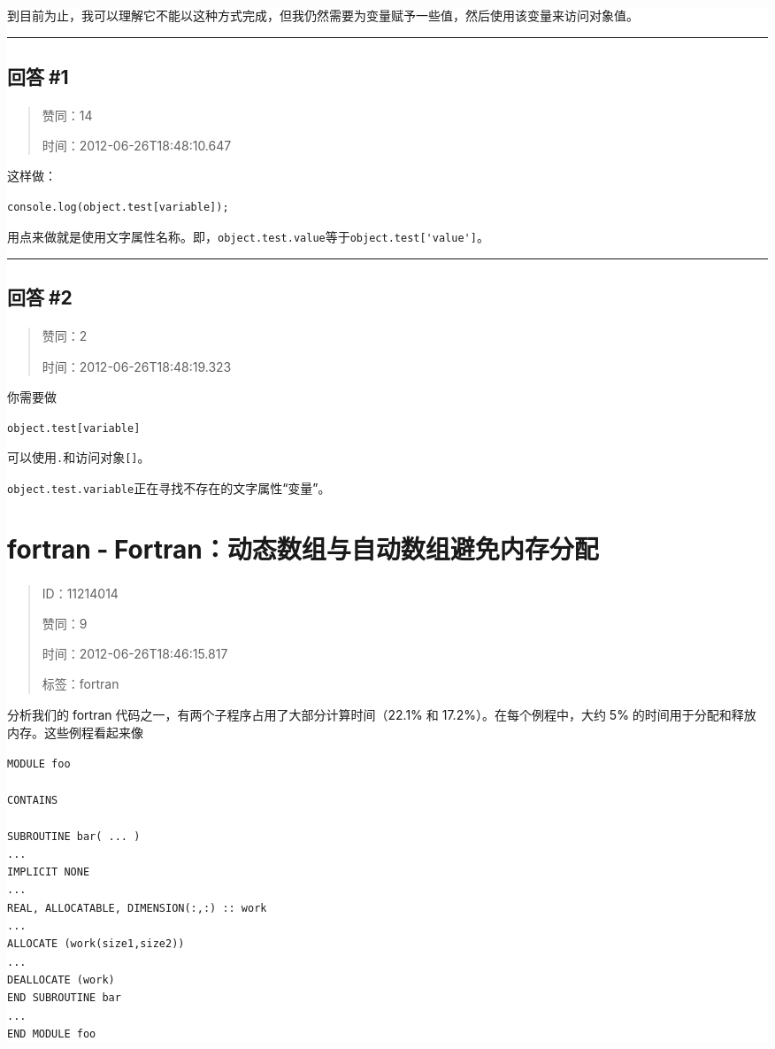 到目前为止，我可以理解它不能以这种方式完成，但我仍然需要为变量赋予一些值，然后使用该变量来访问对象值。

* * *

## 回答 #1

> 赞同：14
> 
> 时间：2012-06-26T18:48:10.647

这样做：

```
console.log(object.test[variable]); 
```

用点来做就是使用文字属性名称。即，`object.test.value`等于`object.test['value']`。

* * *

## 回答 #2

> 赞同：2
> 
> 时间：2012-06-26T18:48:19.323

你需要做

```
object.test[variable] 
```

可以使用`.`和访问对象`[]`。

`object.test.variable`正在寻找不存在的文字属性“变量”。

# fortran - Fortran：动态数组与自动数组避免内存分配

> ID：11214014
> 
> 赞同：9
> 
> 时间：2012-06-26T18:46:15.817
> 
> 标签：fortran

分析我们的 fortran 代码之一，有两个子程序占用了大部分计算时间（22.1% 和 17.2%）。在每个例程中，大约 5% 的时间用于分配和释放内存。这些例程看起来像

```
MODULE foo

CONTAINS

SUBROUTINE bar( ... )
...
IMPLICIT NONE
...
REAL, ALLOCATABLE, DIMENSION(:,:) :: work
...
ALLOCATE (work(size1,size2))
...
DEALLOCATE (work)
END SUBROUTINE bar
...
END MODULE foo 
```
